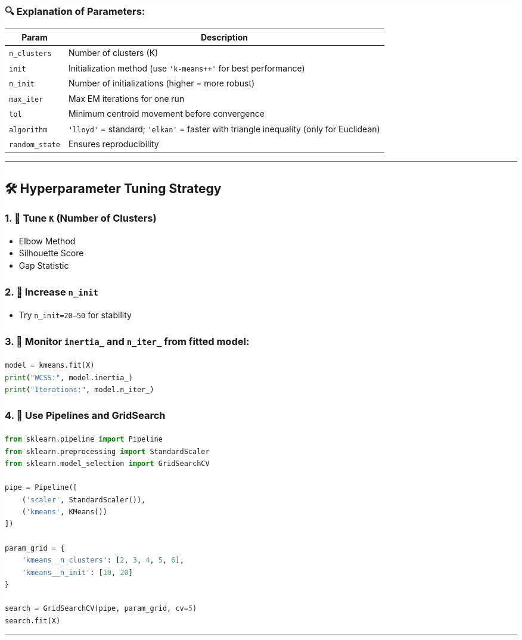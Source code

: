 
### 🔍 Explanation of Parameters:

| Param          | Description                                                                            |
| -------------- | -------------------------------------------------------------------------------------- |
| `n_clusters`   | Number of clusters (K)                                                                 |
| `init`         | Initialization method (use `'k-means++'` for best performance)                         |
| `n_init`       | Number of initializations (higher = more robust)                                       |
| `max_iter`     | Max EM iterations for one run                                                          |
| `tol`          | Minimum centroid movement before convergence                                           |
| `algorithm`    | `'lloyd'` = standard; `'elkan'` = faster with triangle inequality (only for Euclidean) |
| `random_state` | Ensures reproducibility                                                                |

---

## 🛠️ Hyperparameter Tuning Strategy

### 1. 🔢 Tune `K` (Number of Clusters)

* Elbow Method
* Silhouette Score
* Gap Statistic

### 2. 🔁 Increase `n_init`

* Try `n_init=20–50` for stability

### 3. 🎯 Monitor `inertia_` and `n_iter_` from fitted model:

```python
model = kmeans.fit(X)
print("WCSS:", model.inertia_)
print("Iterations:", model.n_iter_)
```

### 4. 🧪 Use Pipelines and GridSearch

```python
from sklearn.pipeline import Pipeline
from sklearn.preprocessing import StandardScaler
from sklearn.model_selection import GridSearchCV

pipe = Pipeline([
    ('scaler', StandardScaler()),
    ('kmeans', KMeans())
])

param_grid = {
    'kmeans__n_clusters': [2, 3, 4, 5, 6],
    'kmeans__n_init': [10, 20]
}

search = GridSearchCV(pipe, param_grid, cv=5)
search.fit(X)
```

---